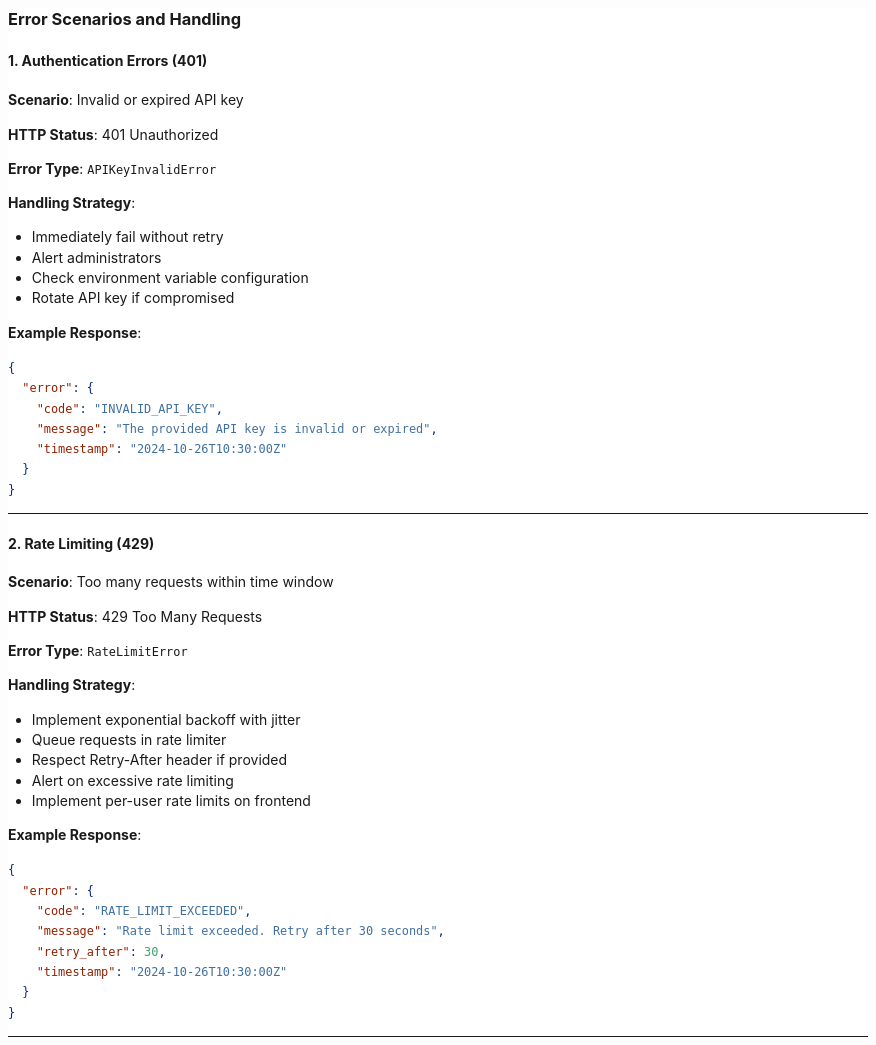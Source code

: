 ### Error Scenarios and Handling

#### 1. Authentication Errors (401)

**Scenario**: Invalid or expired API key

**HTTP Status**: 401 Unauthorized

**Error Type**: `APIKeyInvalidError`

**Handling Strategy**:
- Immediately fail without retry
- Alert administrators
- Check environment variable configuration
- Rotate API key if compromised

**Example Response**:
```json
{
  "error": {
    "code": "INVALID_API_KEY",
    "message": "The provided API key is invalid or expired",
    "timestamp": "2024-10-26T10:30:00Z"
  }
}
```

---

#### 2. Rate Limiting (429)

**Scenario**: Too many requests within time window

**HTTP Status**: 429 Too Many Requests

**Error Type**: `RateLimitError`

**Handling Strategy**:
- Implement exponential backoff with jitter
- Queue requests in rate limiter
- Respect Retry-After header if provided
- Alert on excessive rate limiting
- Implement per-user rate limits on frontend

**Example Response**:
```json
{
  "error": {
    "code": "RATE_LIMIT_EXCEEDED",
    "message": "Rate limit exceeded. Retry after 30 seconds",
    "retry_after": 30,
    "timestamp": "2024-10-26T10:30:00Z"
  }
}
```

---